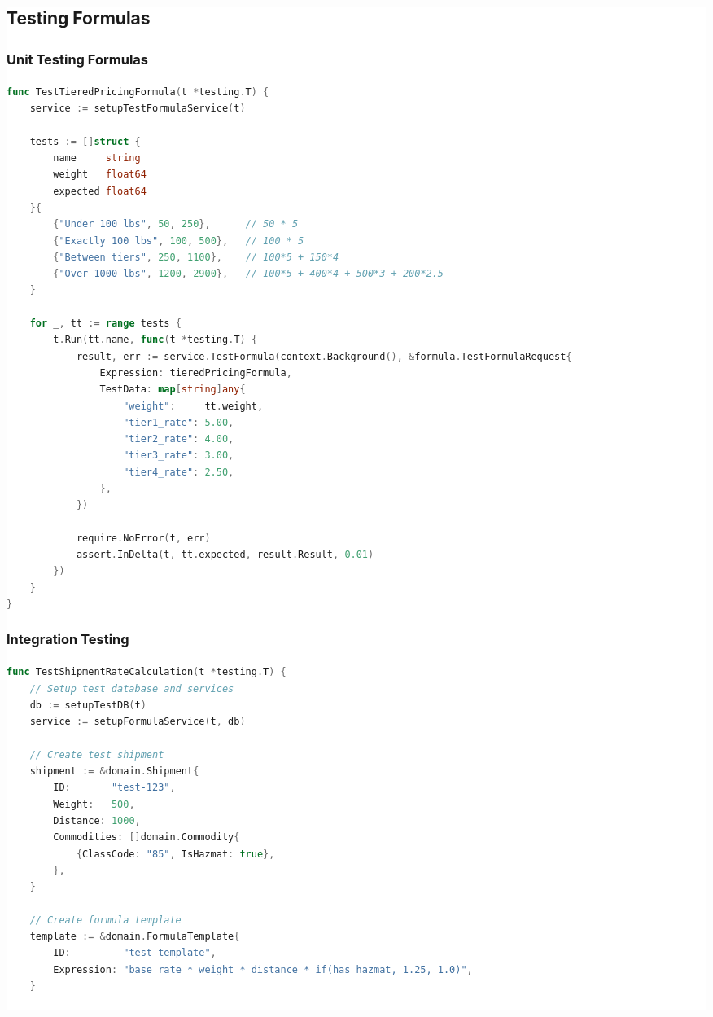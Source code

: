 ## Testing Formulas

### Unit Testing Formulas

```go
func TestTieredPricingFormula(t *testing.T) {
    service := setupTestFormulaService(t)
    
    tests := []struct {
        name     string
        weight   float64
        expected float64
    }{
        {"Under 100 lbs", 50, 250},      // 50 * 5
        {"Exactly 100 lbs", 100, 500},   // 100 * 5
        {"Between tiers", 250, 1100},    // 100*5 + 150*4
        {"Over 1000 lbs", 1200, 2900},   // 100*5 + 400*4 + 500*3 + 200*2.5
    }
    
    for _, tt := range tests {
        t.Run(tt.name, func(t *testing.T) {
            result, err := service.TestFormula(context.Background(), &formula.TestFormulaRequest{
                Expression: tieredPricingFormula,
                TestData: map[string]any{
                    "weight":     tt.weight,
                    "tier1_rate": 5.00,
                    "tier2_rate": 4.00,
                    "tier3_rate": 3.00,
                    "tier4_rate": 2.50,
                },
            })
            
            require.NoError(t, err)
            assert.InDelta(t, tt.expected, result.Result, 0.01)
        })
    }
}
```

### Integration Testing

```go
func TestShipmentRateCalculation(t *testing.T) {
    // Setup test database and services
    db := setupTestDB(t)
    service := setupFormulaService(t, db)
    
    // Create test shipment
    shipment := &domain.Shipment{
        ID:       "test-123",
        Weight:   500,
        Distance: 1000,
        Commodities: []domain.Commodity{
            {ClassCode: "85", IsHazmat: true},
        },
    }
    
    // Create formula template
    template := &domain.FormulaTemplate{
        ID:         "test-template",
        Expression: "base_rate * weight * distance * if(has_hazmat, 1.25, 1.0)",
    }
    
```